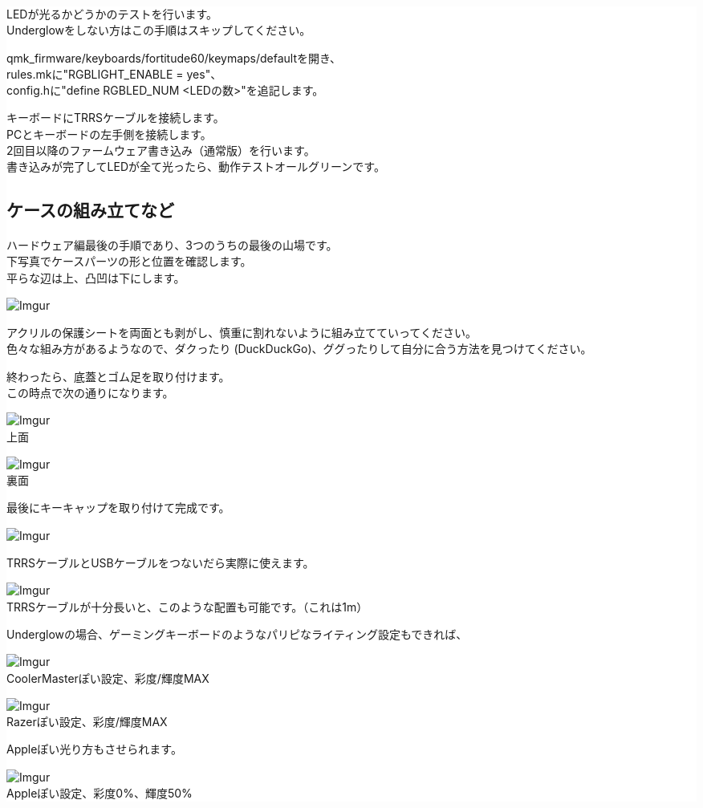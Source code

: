 LEDが光るかどうかのテストを行います。  
Underglowをしない方はこの手順はスキップしてください。

qmk_firmware/keyboards/fortitude60/keymaps/defaultを開き、  
rules.mkに"RGBLIGHT_ENABLE = yes"、  
config.hに"define RGBLED_NUM <LEDの数>"を追記します。

キーボードにTRRSケーブルを接続します。  
PCとキーボードの左手側を接続します。  
2回目以降のファームウェア書き込み（通常版）を行います。  
書き込みが完了してLEDが全て光ったら、動作テストオールグリーンです。

## ケースの組み立てなど

ハードウェア編最後の手順であり、3つのうちの最後の山場です。  
下写真でケースパーツの形と位置を確認します。  
平らな辺は上、凸凹は下にします。

![Imgur](https://i.imgur.com/lTpAzXzh.jpg?1)

アクリルの保護シートを両面とも剥がし、慎重に割れないように組み立てていってください。  
色々な組み方があるようなので、ダクったり (DuckDuckGo)、ググったりして自分に合う方法を見つけてください。

終わったら、底蓋とゴム足を取り付けます。  
この時点で次の通りになります。

![Imgur](https://i.imgur.com/n2KORU7h.jpg)  
上面

![Imgur](https://i.imgur.com/3EQPfLph.jpg)  
裏面

最後にキーキャップを取り付けて完成です。

![Imgur](https://i.imgur.com/G6e7PpSh.jpg)

TRRSケーブルとUSBケーブルをつないだら実際に使えます。

![Imgur](https://i.imgur.com/PecDl3ch.jpg)  
TRRSケーブルが十分長いと、このような配置も可能です。（これは1m）

Underglowの場合、ゲーミングキーボードのようなパリピなライティング設定もできれば、

![Imgur](https://i.imgur.com/z0GmJnjh.jpg)  
CoolerMasterぽい設定、彩度/輝度MAX

![Imgur](https://i.imgur.com/FS69LESh.jpg)  
Razerぽい設定、彩度/輝度MAX

Appleぽい光り方もさせられます。

![Imgur](https://i.imgur.com/ZxDq9Llh.jpg)  
Appleぽい設定、彩度0%、輝度50%
